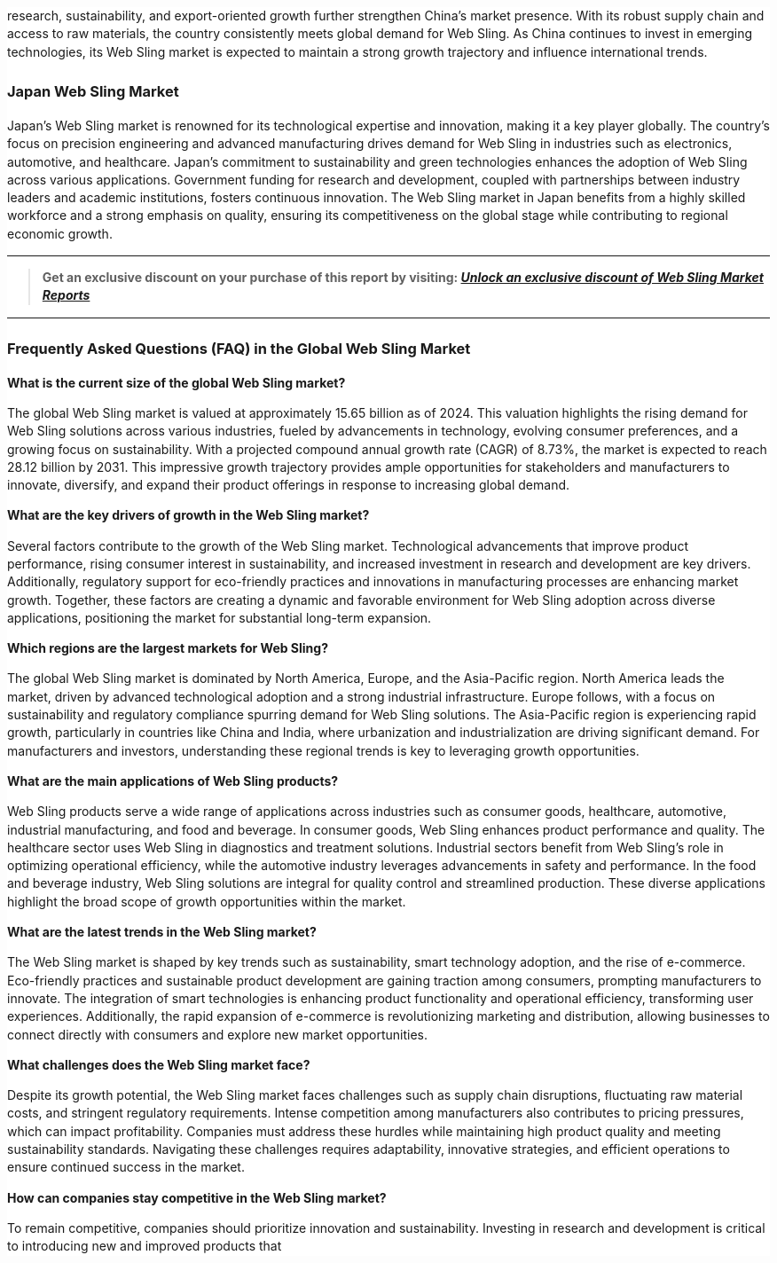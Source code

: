 research, sustainability, and export-oriented growth further strengthen China&rsquo;s market presence. With its robust supply chain and access to raw materials, the country consistently meets global demand for Web Sling. As China continues to invest in emerging technologies, its Web Sling market is expected to maintain a strong growth trajectory and influence international trends.</p><h3>Japan Web Sling Market</h3><p>Japan&rsquo;s Web Sling market is renowned for its technological expertise and innovation, making it a key player globally. The country&rsquo;s focus on precision engineering and advanced manufacturing drives demand for Web Sling in industries such as electronics, automotive, and healthcare. Japan&rsquo;s commitment to sustainability and green technologies enhances the adoption of Web Sling across various applications. Government funding for research and development, coupled with partnerships between industry leaders and academic institutions, fosters continuous innovation. The Web Sling market in Japan benefits from a highly skilled workforce and a strong emphasis on quality, ensuring its competitiveness on the global stage while contributing to regional economic growth.</p><hr /><blockquote><p><strong>Get an exclusive discount on your purchase of this report by visiting: <em><a href="://marketresearchpulse.com/ask-for-discount/58326?utm_source=Github&amp;utm_medium=091">Unlock an exclusive discount of Web Sling Market Reports</a></em>&nbsp;</strong></p></blockquote><hr /><h3>Frequently Asked Questions (FAQ) in the Global Web Sling Market</h3><p><strong>What is the current size of the global Web Sling market?</strong></p><p>The global Web Sling market is valued at approximately 15.65 billion as of 2024. This valuation highlights the rising demand for Web Sling solutions across various industries, fueled by advancements in technology, evolving consumer preferences, and a growing focus on sustainability. With a projected compound annual growth rate (CAGR) of 8.73%, the market is expected to reach 28.12 billion by 2031. This impressive growth trajectory provides ample opportunities for stakeholders and manufacturers to innovate, diversify, and expand their product offerings in response to increasing global demand.</p><p><strong>What are the key drivers of growth in the Web Sling market?</strong></p><p>Several factors contribute to the growth of the Web Sling market. Technological advancements that improve product performance, rising consumer interest in sustainability, and increased investment in research and development are key drivers. Additionally, regulatory support for eco-friendly practices and innovations in manufacturing processes are enhancing market growth. Together, these factors are creating a dynamic and favorable environment for Web Sling adoption across diverse applications, positioning the market for substantial long-term expansion.</p><p><strong>Which regions are the largest markets for Web Sling?</strong></p><p>The global Web Sling market is dominated by North America, Europe, and the Asia-Pacific region. North America leads the market, driven by advanced technological adoption and a strong industrial infrastructure. Europe follows, with a focus on sustainability and regulatory compliance spurring demand for Web Sling solutions. The Asia-Pacific region is experiencing rapid growth, particularly in countries like China and India, where urbanization and industrialization are driving significant demand. For manufacturers and investors, understanding these regional trends is key to leveraging growth opportunities.</p><p><strong>What are the main applications of Web Sling products?</strong></p><p>Web Sling products serve a wide range of applications across industries such as consumer goods, healthcare, automotive, industrial manufacturing, and food and beverage. In consumer goods, Web Sling enhances product performance and quality. The healthcare sector uses Web Sling in diagnostics and treatment solutions. Industrial sectors benefit from Web Sling&rsquo;s role in optimizing operational efficiency, while the automotive industry leverages advancements in safety and performance. In the food and beverage industry, Web Sling solutions are integral for quality control and streamlined production. These diverse applications highlight the broad scope of growth opportunities within the market.</p><p><strong>What are the latest trends in the Web Sling market?</strong></p><p>The Web Sling market is shaped by key trends such as sustainability, smart technology adoption, and the rise of e-commerce. Eco-friendly practices and sustainable product development are gaining traction among consumers, prompting manufacturers to innovate. The integration of smart technologies is enhancing product functionality and operational efficiency, transforming user experiences. Additionally, the rapid expansion of e-commerce is revolutionizing marketing and distribution, allowing businesses to connect directly with consumers and explore new market opportunities.</p><p><strong>What challenges does the Web Sling market face?</strong></p><p>Despite its growth potential, the Web Sling market faces challenges such as supply chain disruptions, fluctuating raw material costs, and stringent regulatory requirements. Intense competition among manufacturers also contributes to pricing pressures, which can impact profitability. Companies must address these hurdles while maintaining high product quality and meeting sustainability standards. Navigating these challenges requires adaptability, innovative strategies, and efficient operations to ensure continued success in the market.</p><p><strong>How can companies stay competitive in the Web Sling market?</strong></p><p>To remain competitive, companies should prioritize innovation and sustainability. Investing in research and development is critical to introducing new and improved products that